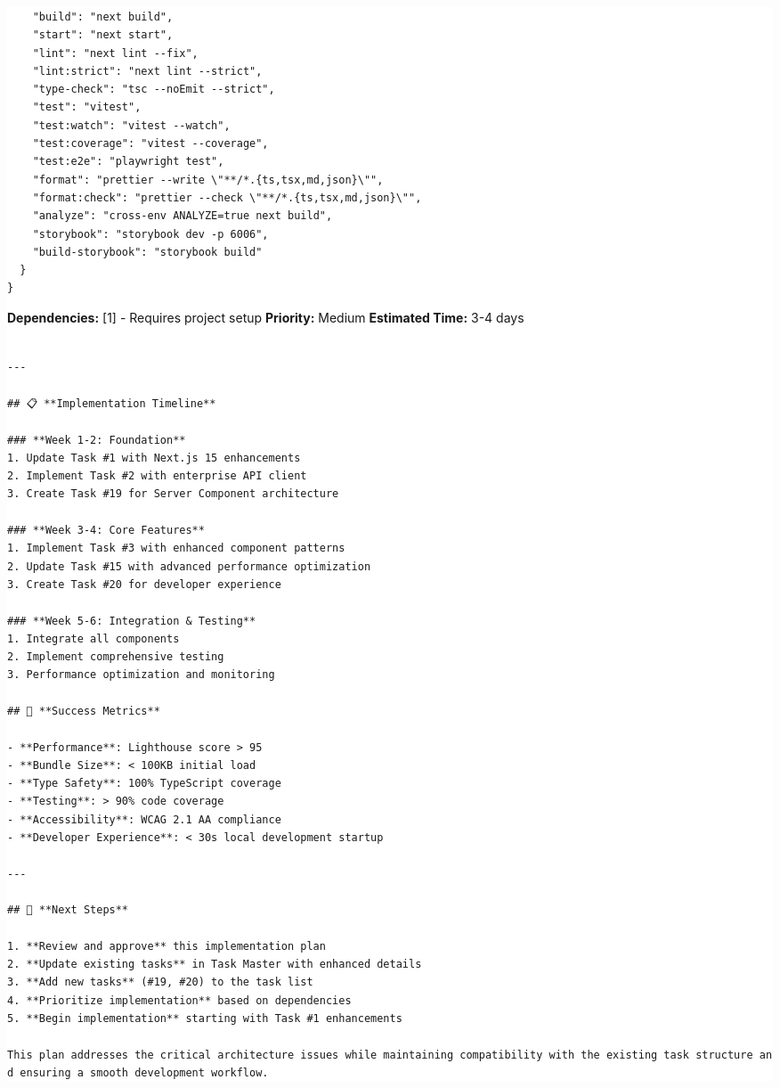 ```
    "build": "next build",
    "start": "next start",
    "lint": "next lint --fix",
    "lint:strict": "next lint --strict",
    "type-check": "tsc --noEmit --strict",
    "test": "vitest",
    "test:watch": "vitest --watch",
    "test:coverage": "vitest --coverage",
    "test:e2e": "playwright test",
    "format": "prettier --write \"**/*.{ts,tsx,md,json}\"",
    "format:check": "prettier --check \"**/*.{ts,tsx,md,json}\"",
    "analyze": "cross-env ANALYZE=true next build",
    "storybook": "storybook dev -p 6006",
    "build-storybook": "storybook build"
  }
}
```

**Dependencies:** [1] - Requires project setup
**Priority:** Medium
**Estimated Time:** 3-4 days
```

---

## 📋 **Implementation Timeline**

### **Week 1-2: Foundation**
1. Update Task #1 with Next.js 15 enhancements
2. Implement Task #2 with enterprise API client
3. Create Task #19 for Server Component architecture

### **Week 3-4: Core Features**
1. Implement Task #3 with enhanced component patterns
2. Update Task #15 with advanced performance optimization
3. Create Task #20 for developer experience

### **Week 5-6: Integration & Testing**
1. Integrate all components
2. Implement comprehensive testing
3. Performance optimization and monitoring

## 🎯 **Success Metrics**

- **Performance**: Lighthouse score > 95
- **Bundle Size**: < 100KB initial load
- **Type Safety**: 100% TypeScript coverage
- **Testing**: > 90% code coverage
- **Accessibility**: WCAG 2.1 AA compliance
- **Developer Experience**: < 30s local development startup

---

## 🔄 **Next Steps**

1. **Review and approve** this implementation plan
2. **Update existing tasks** in Task Master with enhanced details
3. **Add new tasks** (#19, #20) to the task list
4. **Prioritize implementation** based on dependencies
5. **Begin implementation** starting with Task #1 enhancements

This plan addresses the critical architecture issues while maintaining compatibility with the existing task structure and ensuring a smooth development workflow.